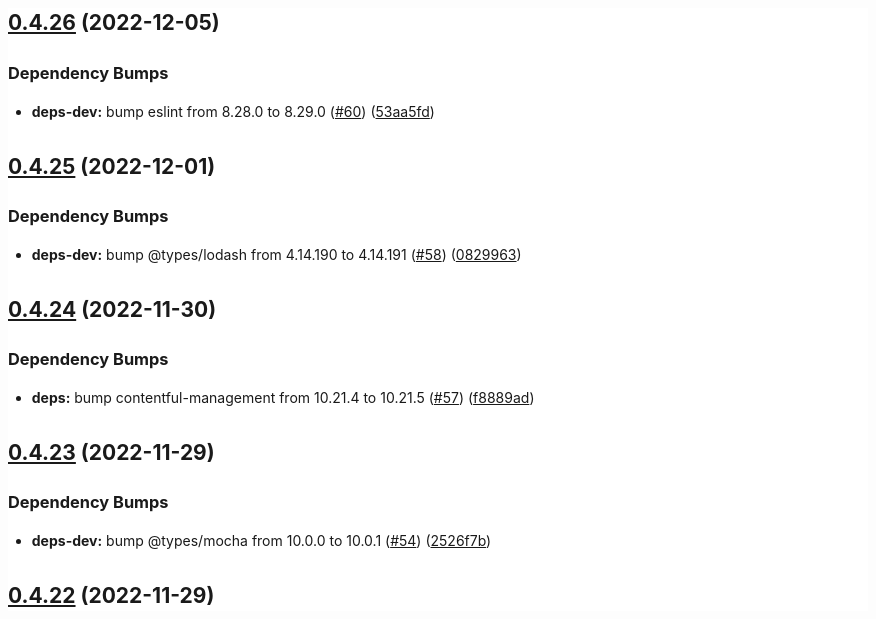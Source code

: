 

## [0.4.26](https://github.com/contentful/changeset-logic/compare/@contentful/changeset-create@0.4.25...@contentful/changeset-create@0.4.26) (2022-12-05)


### Dependency Bumps

* **deps-dev:** bump eslint from 8.28.0 to 8.29.0 ([#60](https://github.com/contentful/changeset-logic/issues/60)) ([53aa5fd](https://github.com/contentful/changeset-logic/commit/53aa5fd2718aa8473ab1732330730db8ad9d08f6))



## [0.4.25](https://github.com/contentful/changeset-logic/compare/@contentful/changeset-create@0.4.24...@contentful/changeset-create@0.4.25) (2022-12-01)


### Dependency Bumps

* **deps-dev:** bump @types/lodash from 4.14.190 to 4.14.191 ([#58](https://github.com/contentful/changeset-logic/issues/58)) ([0829963](https://github.com/contentful/changeset-logic/commit/082996320bacb78b9fcc532159f8656b5b6013e5))



## [0.4.24](https://github.com/contentful/changeset-logic/compare/@contentful/changeset-create@0.4.23...@contentful/changeset-create@0.4.24) (2022-11-30)


### Dependency Bumps

* **deps:** bump contentful-management from 10.21.4 to 10.21.5 ([#57](https://github.com/contentful/changeset-logic/issues/57)) ([f8889ad](https://github.com/contentful/changeset-logic/commit/f8889ad129ceb28cc326a1d5dc74df076e27f29f))



## [0.4.23](https://github.com/contentful/changeset-logic/compare/@contentful/changeset-create@0.4.22...@contentful/changeset-create@0.4.23) (2022-11-29)


### Dependency Bumps

* **deps-dev:** bump @types/mocha from 10.0.0 to 10.0.1 ([#54](https://github.com/contentful/changeset-logic/issues/54)) ([2526f7b](https://github.com/contentful/changeset-logic/commit/2526f7bc355c665dd900675cc045341a05b9439e))



## [0.4.22](https://github.com/contentful/changeset-logic/compare/@contentful/changeset-create@0.4.21...@contentful/changeset-create@0.4.22) (2022-11-29)
